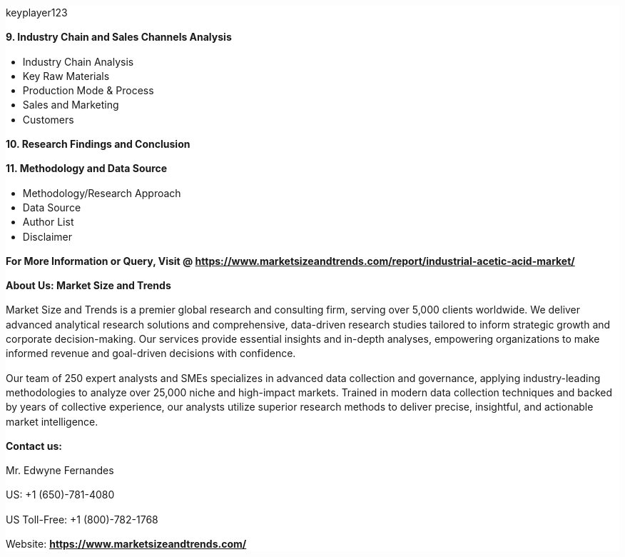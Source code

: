 keyplayer123</strong></p><p><strong>9. Industry Chain and Sales Channels Analysis</strong></p><ul><li>Industry Chain Analysis</li><li>Key Raw Materials</li><li>Production Mode &amp; Process</li><li>Sales and Marketing</li><li>Customers</li></ul><p><strong>10. Research Findings and Conclusion</strong></p><p><strong>11. Methodology and Data Source</strong></p><ul><li>Methodology/Research Approach</li><li>Data Source</li><li>Author List</li><li>Disclaimer</li></ul></p><p><strong>For More Information or Query, Visit @ <a href="https://www.marketsizeandtrends.com/report/industrial-acetic-acid-market/">https://www.marketsizeandtrends.com/report/industrial-acetic-acid-market/</a></strong></p><p><strong>About Us: Market Size and Trends</strong></p><p>Market Size and Trends is a premier global research and consulting firm, serving over 5,000 clients worldwide. We deliver advanced analytical research solutions and comprehensive, data-driven research studies tailored to inform strategic growth and corporate decision-making. Our services provide essential insights and in-depth analyses, empowering organizations to make informed revenue and goal-driven decisions with confidence.</p><p>Our team of 250 expert analysts and SMEs specializes in advanced data collection and governance, applying industry-leading methodologies to analyze over 25,000 niche and high-impact markets. Trained in modern data collection techniques and backed by years of collective experience, our analysts utilize superior research methods to deliver precise, insightful, and actionable market intelligence.</p><p><strong>Contact us:</strong></p><p>Mr. Edwyne Fernandes</p><p>US: +1 (650)-781-4080</p><p>US Toll-Free: +1 (800)-782-1768</p><p>Website: <strong><a href="https://www.marketsizeandtrends.com/">https://www.marketsizeandtrends.com/</a></strong></p>
